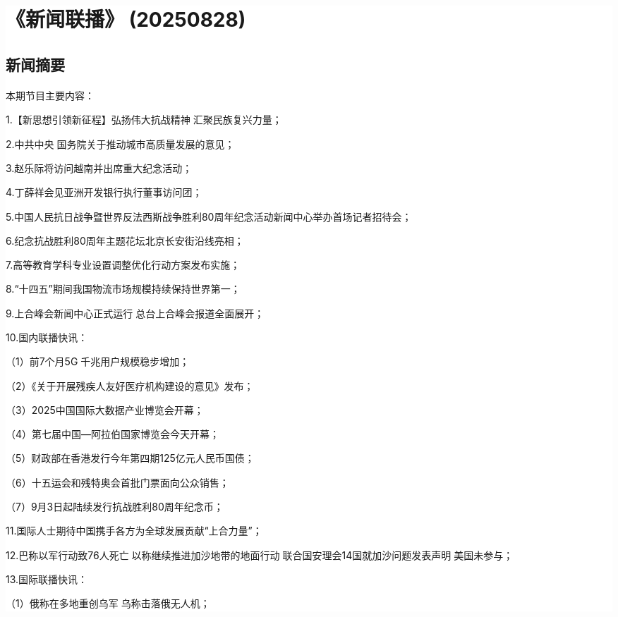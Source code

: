 # 《新闻联播》 (20250828)

## 新闻摘要

本期节目主要内容：


1.【新思想引领新征程】弘扬伟大抗战精神 汇聚民族复兴力量；


2.中共中央 国务院关于推动城市高质量发展的意见；


3.赵乐际将访问越南并出席重大纪念活动；


4.丁薛祥会见亚洲开发银行执行董事访问团；


5.中国人民抗日战争暨世界反法西斯战争胜利80周年纪念活动新闻中心举办首场记者招待会；


6.纪念抗战胜利80周年主题花坛北京长安街沿线亮相；


7.高等教育学科专业设置调整优化行动方案发布实施；


8.“十四五”期间我国物流市场规模持续保持世界第一；


9.上合峰会新闻中心正式运行 总台上合峰会报道全面展开；


10.国内联播快讯：


（1）前7个月5G 千兆用户规模稳步增加；


（2）《关于开展残疾人友好医疗机构建设的意见》发布；


（3）2025中国国际大数据产业博览会开幕；


（4）第七届中国—阿拉伯国家博览会今天开幕；


（5）财政部在香港发行今年第四期125亿元人民币国债；


（6）十五运会和残特奥会首批门票面向公众销售；


（7）9月3日起陆续发行抗战胜利80周年纪念币；


11.国际人士期待中国携手各方为全球发展贡献“上合力量”；


12.巴称以军行动致76人死亡 以称继续推进加沙地带的地面行动 联合国安理会14国就加沙问题发表声明 美国未参与；


13.国际联播快讯：


（1）俄称在多地重创乌军 乌称击落俄无人机；
